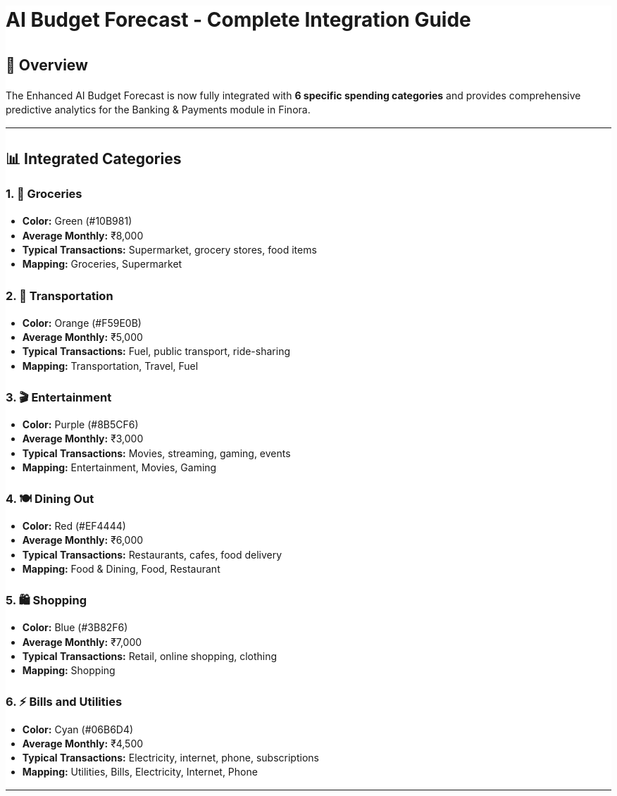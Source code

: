 # AI Budget Forecast - Complete Integration Guide

## 🎯 Overview

The Enhanced AI Budget Forecast is now fully integrated with **6 specific spending categories** and provides comprehensive predictive analytics for the Banking & Payments module in Finora.

---

## 📊 Integrated Categories

### 1. **🛒 Groceries**
- **Color:** Green (#10B981)
- **Average Monthly:** ₹8,000
- **Typical Transactions:** Supermarket, grocery stores, food items
- **Mapping:** Groceries, Supermarket

### 2. **🚗 Transportation**
- **Color:** Orange (#F59E0B)
- **Average Monthly:** ₹5,000
- **Typical Transactions:** Fuel, public transport, ride-sharing
- **Mapping:** Transportation, Travel, Fuel

### 3. **🎬 Entertainment**
- **Color:** Purple (#8B5CF6)
- **Average Monthly:** ₹3,000
- **Typical Transactions:** Movies, streaming, gaming, events
- **Mapping:** Entertainment, Movies, Gaming

### 4. **🍽️ Dining Out**
- **Color:** Red (#EF4444)
- **Average Monthly:** ₹6,000
- **Typical Transactions:** Restaurants, cafes, food delivery
- **Mapping:** Food & Dining, Food, Restaurant

### 5. **🛍️ Shopping**
- **Color:** Blue (#3B82F6)
- **Average Monthly:** ₹7,000
- **Typical Transactions:** Retail, online shopping, clothing
- **Mapping:** Shopping

### 6. **⚡ Bills and Utilities**
- **Color:** Cyan (#06B6D4)
- **Average Monthly:** ₹4,500
- **Typical Transactions:** Electricity, internet, phone, subscriptions
- **Mapping:** Utilities, Bills, Electricity, Internet, Phone

---

